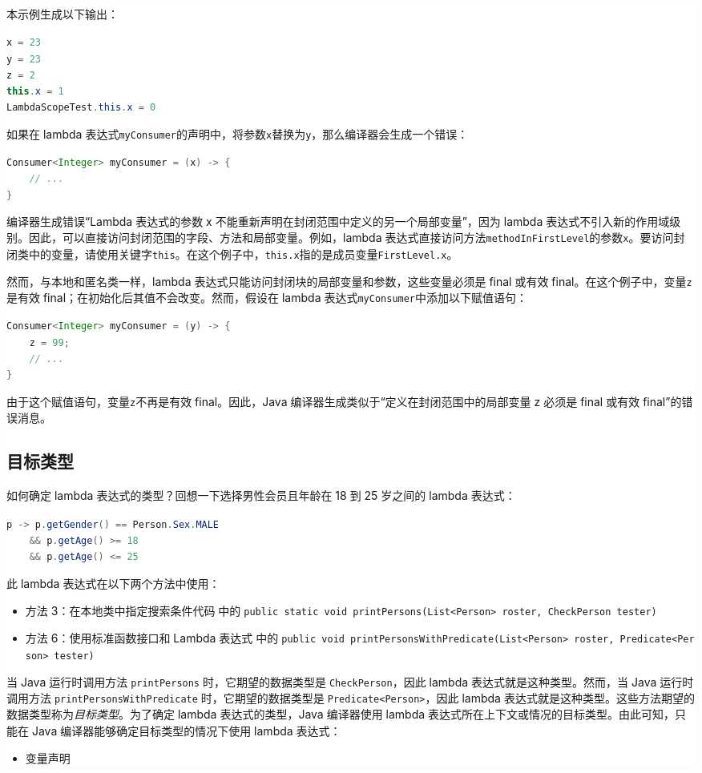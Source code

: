本示例生成以下输出：

```java
x = 23
y = 23
z = 2
this.x = 1
LambdaScopeTest.this.x = 0

```

如果在 lambda 表达式`myConsumer`的声明中，将参数`x`替换为`y`，那么编译器会生成一个错误：

```java
Consumer<Integer> myConsumer = (x) -> {
    // ...
}
```

编译器生成错误“Lambda 表达式的参数 x 不能重新声明在封闭范围中定义的另一个局部变量”，因为 lambda 表达式不引入新的作用域级别。因此，可以直接访问封闭范围的字段、方法和局部变量。例如，lambda 表达式直接访问方法`methodInFirstLevel`的参数`x`。要访问封闭类中的变量，请使用关键字`this`。在这个例子中，`this.x`指的是成员变量`FirstLevel.x`。

然而，与本地和匿名类一样，lambda 表达式只能访问封闭块的局部变量和参数，这些变量必须是 final 或有效 final。在这个例子中，变量`z`是有效 final；在初始化后其值不会改变。然而，假设在 lambda 表达式`myConsumer`中添加以下赋值语句：

```java
Consumer<Integer> myConsumer = (y) -> {
    z = 99;
    // ...
}
```

由于这个赋值语句，变量`z`不再是有效 final。因此，Java 编译器生成类似于“定义在封闭范围中的局部变量 z 必须是 final 或有效 final”的错误消息。

## 目标类型

如何确定 lambda 表达式的类型？回想一下选择男性会员且年龄在 18 到 25 岁之间的 lambda 表达式：

```java
p -> p.getGender() == Person.Sex.MALE
    && p.getAge() >= 18
    && p.getAge() <= 25
```

此 lambda 表达式在以下两个方法中使用：

+   方法 3：在本地类中指定搜索条件代码 中的 `public static void printPersons(List<Person> roster, CheckPerson tester)`

+   方法 6：使用标准函数接口和 Lambda 表达式 中的 `public void printPersonsWithPredicate(List<Person> roster, Predicate<Person> tester)`

当 Java 运行时调用方法 `printPersons` 时，它期望的数据类型是 `CheckPerson`，因此 lambda 表达式就是这种类型。然而，当 Java 运行时调用方法 `printPersonsWithPredicate` 时，它期望的数据类型是 `Predicate<Person>`，因此 lambda 表达式就是这种类型。这些方法期望的数据类型称为*目标类型*。为了确定 lambda 表达式的类型，Java 编译器使用 lambda 表达式所在上下文或情况的目标类型。由此可知，只能在 Java 编译器能够确定目标类型的情况下使用 lambda 表达式：

+   变量声明

